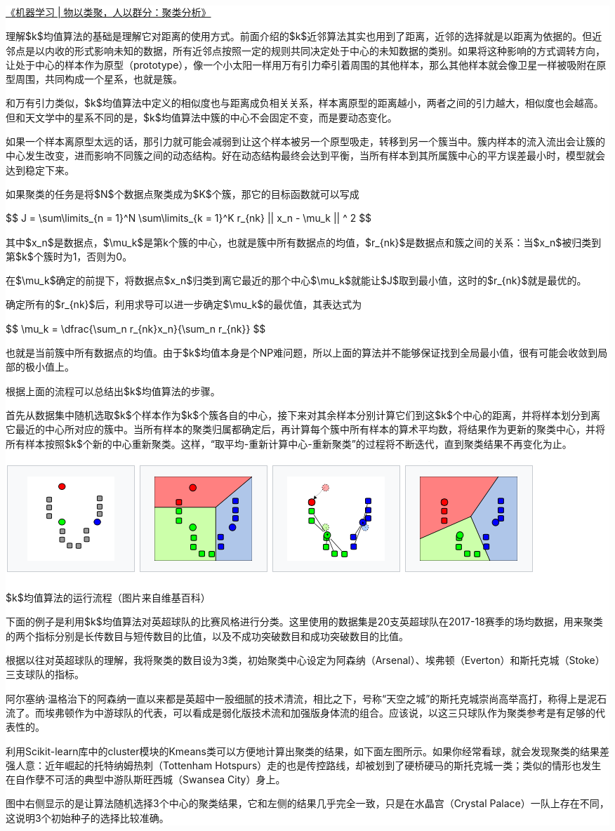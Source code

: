 [《机器学习 | 物以类聚，人以群分：聚类分析》](https://time.geekbang.org/column/article/2196)

理解\$k\$均值算法的基础是理解它对距离的使用方式。前面介绍的\$k\$近邻算法其实也用到了距离，近邻的选择就是以距离为依据的。但近邻点是以内收的形式影响未知的数据，所有近邻点按照一定的规则共同决定处于中心的未知数据的类别。如果将这种影响的方式调转方向，让处于中心的样本作为原型（prototype），像一个小太阳一样用万有引力牵引着周围的其他样本，那么其他样本就会像卫星一样被吸附在原型周围，共同构成一个星系，也就是簇。



和万有引力类似，\$k\$均值算法中定义的相似度也与距离成负相关关系，样本离原型的距离越小，两者之间的引力越大，相似度也会越高。但和天文学中的星系不同的是，\$k\$均值算法中簇的中心不会固定不变，而是要动态变化。

如果一个样本离原型太远的话，那引力就可能会减弱到让这个样本被另一个原型吸走，转移到另一个簇当中。簇内样本的流入流出会让簇的中心发生改变，进而影响不同簇之间的动态结构。好在动态结构最终会达到平衡，当所有样本到其所属簇中心的平方误差最小时，模型就会达到稳定下来。

如果聚类的任务是将\$N\$个数据点聚类成为\$K\$个簇，那它的目标函数就可以写成

\$\$ J = \\sum\\limits\_\{n = 1\}\^N \\sum\\limits\_\{k = 1\}\^K r\_\{nk\} || x\_n \- \\mu\_k || \^ 2 \$\$

其中\$x\_n\$是数据点，\$\\mu\_k\$是第k个簇的中心，也就是簇中所有数据点的均值，\$r\_\{nk\}\$是数据点和簇之间的关系：当\$x\_n\$被归类到第\$k\$个簇时为1，否则为0。

在\$\\mu\_k\$确定的前提下，将数据点\$x\_n\$归类到离它最近的那个中心\$\\mu\_k\$就能让\$J\$取到最小值，这时的\$r\_\{nk\}\$就是最优的。

确定所有的\$r\_\{nk\}\$后，利用求导可以进一步确定\$\\mu\_k\$的最优值，其表达式为

\$\$ \\mu\_k = \\dfrac\{\\sum\_n r\_\{nk\}x\_n\}\{\\sum\_n r\_\{nk\}\} \$\$

也就是当前簇中所有数据点的均值。由于\$k\$均值本身是个NP难问题，所以上面的算法并不能够保证找到全局最小值，很有可能会收敛到局部的极小值上。

根据上面的流程可以总结出\$k\$均值算法的步骤。

首先从数据集中随机选取\$k\$个样本作为\$k\$个簇各自的中心，接下来对其余样本分别计算它们到这\$k\$个中心的距离，并将样本划分到离它最近的中心所对应的簇中。当所有样本的聚类归属都确定后，再计算每个簇中所有样本的算术平均数，将结果作为更新的聚类中心，并将所有样本按照\$k\$个新的中心重新聚类。这样，“取平均-重新计算中心-重新聚类”的过程将不断迭代，直到聚类结果不再变化为止。

![](./httpsstatic001geekbangorgresourceimage984198397acc7d1f3b2c153130d15845f241.png)

\$k\$均值算法的运行流程（图片来自维基百科）

下面的例子是利用\$k\$均值算法对英超球队的比赛风格进行分类。这里使用的数据集是20支英超球队在2017-18赛季的场均数据，用来聚类的两个指标分别是长传数目与短传数目的比值，以及不成功突破数目和成功突破数目的比值。

根据以往对英超球队的理解，我将聚类的数目设为3类，初始聚类中心设定为阿森纳（Arsenal）、埃弗顿（Everton）和斯托克城（Stoke）三支球队的指标。

阿尔塞纳·温格治下的阿森纳一直以来都是英超中一股细腻的技术清流，相比之下，号称“天空之城”的斯托克城崇尚高举高打，称得上是泥石流了。而埃弗顿作为中游球队的代表，可以看成是弱化版技术流和加强版身体流的组合。应该说，以这三只球队作为聚类参考是有足够的代表性的。

利用Scikit-learn库中的cluster模块的Kmeans类可以方便地计算出聚类的结果，如下面左图所示。如果你经常看球，就会发现聚类的结果差强人意：近年崛起的托特纳姆热刺（Tottenham Hotspurs）走的也是传控路线，却被划到了硬桥硬马的斯托克城一类；类似的情形也发生在自作孽不可活的典型中游队斯旺西城（Swansea City）身上。

图中右侧显示的是让算法随机选择3个中心的聚类结果，它和左侧的结果几乎完全一致，只是在水晶宫（Crystal Palace）一队上存在不同，这说明3个初始种子的选择比较准确。
